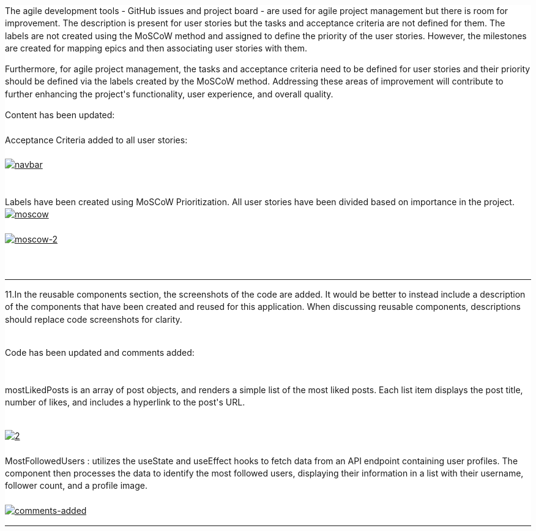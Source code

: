 
The agile development tools - GitHub issues and project board - are used for agile project management but there is room for improvement. The description is present for user stories but the tasks and acceptance criteria are not defined for them. 
The labels are not created using the MoSCoW method and assigned to define the priority of the user stories. However, the milestones are created for mapping epics and then associating user stories with them.

Furthermore, for agile project management, the tasks and acceptance criteria need to be defined for user stories and their priority should be defined via the labels created by the MoSCoW method. Addressing these areas of improvement will contribute to further enhancing the project's functionality, user experience, and overall quality.
<br>
<p> Content has been updated:
<br>
<br>
Acceptance Criteria added to all user stories: 
<br>
<br>
<a href="https://ibb.co/fx8jm0R"><img src="https://i.ibb.co/5RYbqcD/navbar.png" alt="navbar" border="0"></a><br />
<br>
<br>
Labels have been created using MoSCoW Prioritization. All user stories have been divided based on importance in the project.
<br>
<a href="https://ibb.co/mzd168b"><img src="https://i.ibb.co/9YBzstc/moscow.png" alt="moscow" border="0"></a>
<br>
<br>
<a href="https://ibb.co/ph5XXrg"><img src="https://i.ibb.co/WVjKKpQ/moscow-2.png" alt="moscow-2" border="0"></a>
<br>
<br>
<br>

<hr>

11.In the reusable components section, the screenshots of the code are added. It would be better to instead include a description of the components that have been created and reused for this application. 
When discussing reusable components, descriptions should replace code screenshots for clarity.
<br>
<br>
<p> Code has been updated and comments added:
<br>
<br>
<br>
mostLikedPosts is an array of post objects, and renders a simple list of the most liked posts. Each list item displays the post title, number of likes, and includes a hyperlink to the post's URL.
<br>
<br>

<a href="https://imgbb.com/"><img src="https://i.ibb.co/NyWwM75/2.png" alt="2" border="0"></a>
<br>
<br>
MostFollowedUsers : utilizes the useState and useEffect hooks to fetch data from an API endpoint containing user profiles. The component then processes the data to identify the most followed users, displaying their information in a list with their username, follower count, and a profile image.
<br>
<br>
<a href="https://ibb.co/GkY9QmF"><img src="https://i.ibb.co/gwqdZY6/comments-added.png" alt="comments-added" border="0"></a>
<br>
<hr>
